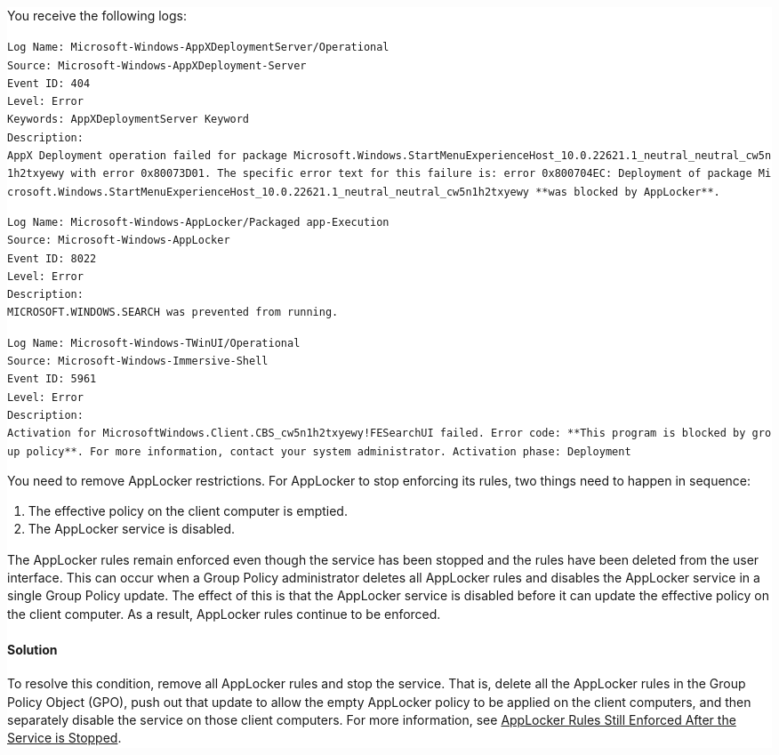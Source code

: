 You receive the following logs:

```output
Log Name: Microsoft-Windows-AppXDeploymentServer/Operational 
Source: Microsoft-Windows-AppXDeployment-Server 
Event ID: 404 
Level: Error 
Keywords: AppXDeploymentServer Keyword 
Description: 
AppX Deployment operation failed for package Microsoft.Windows.StartMenuExperienceHost_10.0.22621.1_neutral_neutral_cw5n1h2txyewy with error 0x80073D01. The specific error text for this failure is: error 0x800704EC: Deployment of package Microsoft.Windows.StartMenuExperienceHost_10.0.22621.1_neutral_neutral_cw5n1h2txyewy **was blocked by AppLocker**. 
```

```output
Log Name: Microsoft-Windows-AppLocker/Packaged app-Execution 
Source: Microsoft-Windows-AppLocker 
Event ID: 8022 
Level: Error 
Description: 
MICROSOFT.WINDOWS.SEARCH was prevented from running. 
```

```output
Log Name: Microsoft-Windows-TWinUI/Operational 
Source: Microsoft-Windows-Immersive-Shell 
Event ID: 5961 
Level: Error 
Description: 
Activation for MicrosoftWindows.Client.CBS_cw5n1h2txyewy!FESearchUI failed. Error code: **This program is blocked by group policy**. For more information, contact your system administrator. Activation phase: Deployment
```

You need to remove AppLocker restrictions. For AppLocker to stop enforcing its rules, two things need to happen in sequence:

1. The effective policy on the client computer is emptied.
2. The AppLocker service is disabled.

The AppLocker rules remain enforced even though the service has been stopped and the rules have been deleted from the user interface. This can occur when a Group Policy administrator deletes all AppLocker rules and disables the AppLocker service in a single Group Policy update. The effect of this is that the AppLocker service is disabled before it can update the effective policy on the client computer. As a result, AppLocker rules continue to be enforced.

#### Solution

To resolve this condition, remove all AppLocker rules and stop the service. That is, delete all the AppLocker rules in the Group Policy Object (GPO), push out that update to allow the empty AppLocker policy to be applied on the client computers, and then separately disable the service on those client computers. For more information, see
[AppLocker Rules Still Enforced After the Service is Stopped](/previous-versions/windows/it-pro/windows-server-2008-R2-and-2008/hh310286(v=ws.10)).
